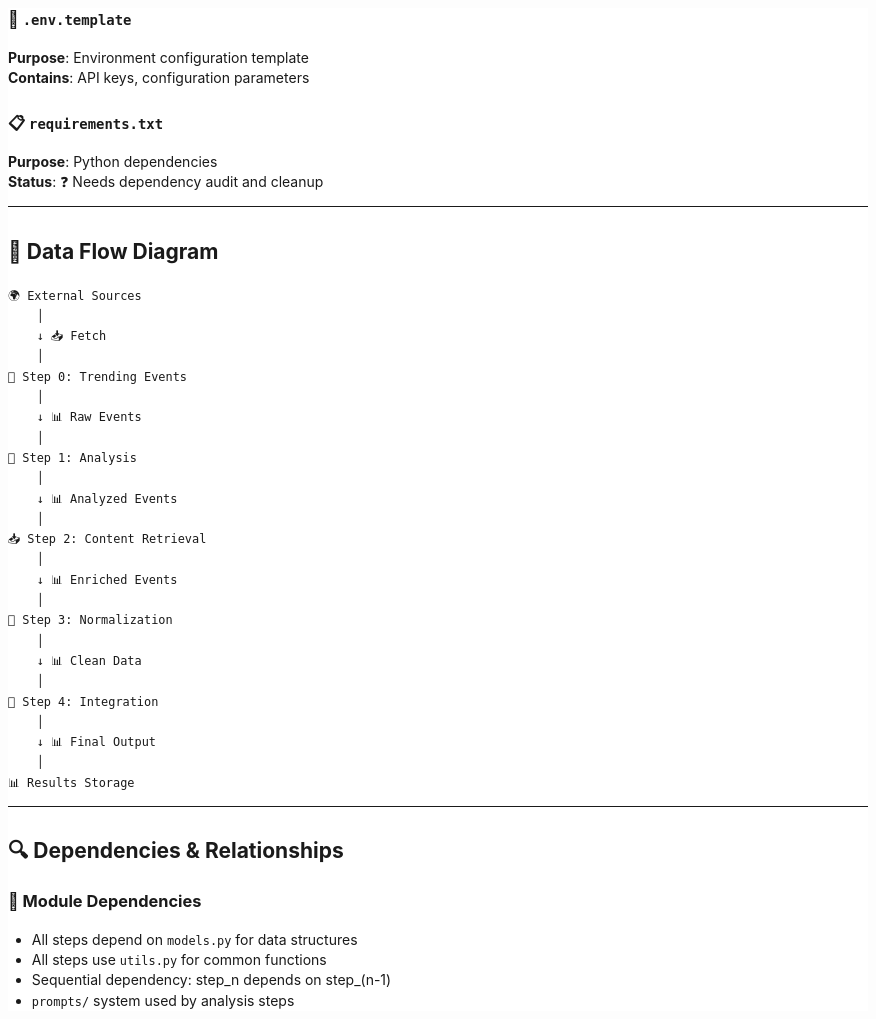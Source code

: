 ### 🔐 `.env.template`
**Purpose**: Environment configuration template  
**Contains**: API keys, configuration parameters  

### 📋 `requirements.txt`
**Purpose**: Python dependencies  
**Status**: ❓ Needs dependency audit and cleanup  

---

## 🔄 Data Flow Diagram

```
🌍 External Sources
    │
    ↓ 📥 Fetch
    │
🌟 Step 0: Trending Events
    │
    ↓ 📊 Raw Events
    │
🧠 Step 1: Analysis
    │
    ↓ 📊 Analyzed Events
    │
📥 Step 2: Content Retrieval
    │
    ↓ 📊 Enriched Events
    │
🔄 Step 3: Normalization
    │
    ↓ 📊 Clean Data
    │
🔗 Step 4: Integration
    │
    ↓ 📊 Final Output
    │
📊 Results Storage
```

---

## 🔍 Dependencies & Relationships

### 🔗 Module Dependencies
- All steps depend on `models.py` for data structures
- All steps use `utils.py` for common functions
- Sequential dependency: step_n depends on step_(n-1)
- `prompts/` system used by analysis steps
